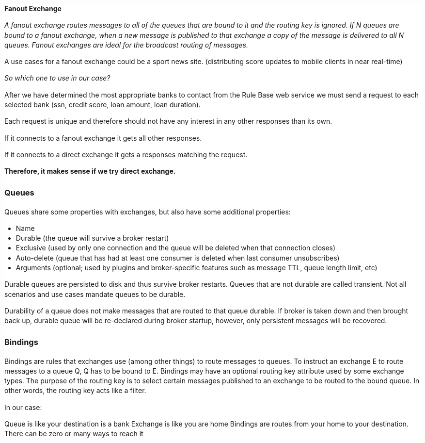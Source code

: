 **Fanout Exchange**

*A fanout exchange routes messages to all of the queues that are bound to it and the routing key is ignored. If N queues are bound to a fanout exchange, when a new message is published to that exchange a copy of the message is delivered to all N queues. Fanout exchanges are ideal for the broadcast routing of messages.*

A use cases for a fanout exchange could be a sport news site. (distributing score updates to mobile clients in near real-time)


*So which one to use in our case?*

After we have determined the most appropriate banks to contact from the Rule Base web service we must send a request 
to each selected bank (ssn, credit score, loan amount, loan duration).

Each request is unique and therefore should not have any interest in any other responses than its own.

If it connects to a fanout exchange it gets all other responses. 

If it connects to a direct exchange it gets a responses matching the request. 

**Therefore, it makes sense if we try direct exchange.**

###  Queues

Queues share some properties with exchanges, but also have some additional properties:

* Name
* Durable (the queue will survive a broker restart)
* Exclusive (used by only one connection and the queue will be deleted when that connection closes)
* Auto-delete (queue that has had at least one consumer is deleted when last consumer unsubscribes)
* Arguments (optional; used by plugins and broker-specific features such as message TTL, queue length limit, etc)


Durable queues are persisted to disk and thus survive broker restarts. Queues that are not durable are called transient. Not all scenarios and use cases mandate queues to be durable.

Durability of a queue does not make messages that are routed to that queue durable. If broker is taken down and then brought back up, durable queue will be re-declared during broker startup, however, only persistent messages will be recovered.


### Bindings

Bindings are rules that exchanges use (among other things) to route messages to queues. To instruct an exchange E to route messages to a queue Q, Q has to be bound to E. Bindings may have an optional routing key attribute used by some exchange types. The purpose of the routing key is to select certain messages published to an exchange to be routed to the bound queue. In other words, the routing key acts like a filter.

In our case:

Queue is like your destination is a bank
Exchange is like you are home
Bindings are routes from your home to your destination. There can be zero or many ways to reach it
